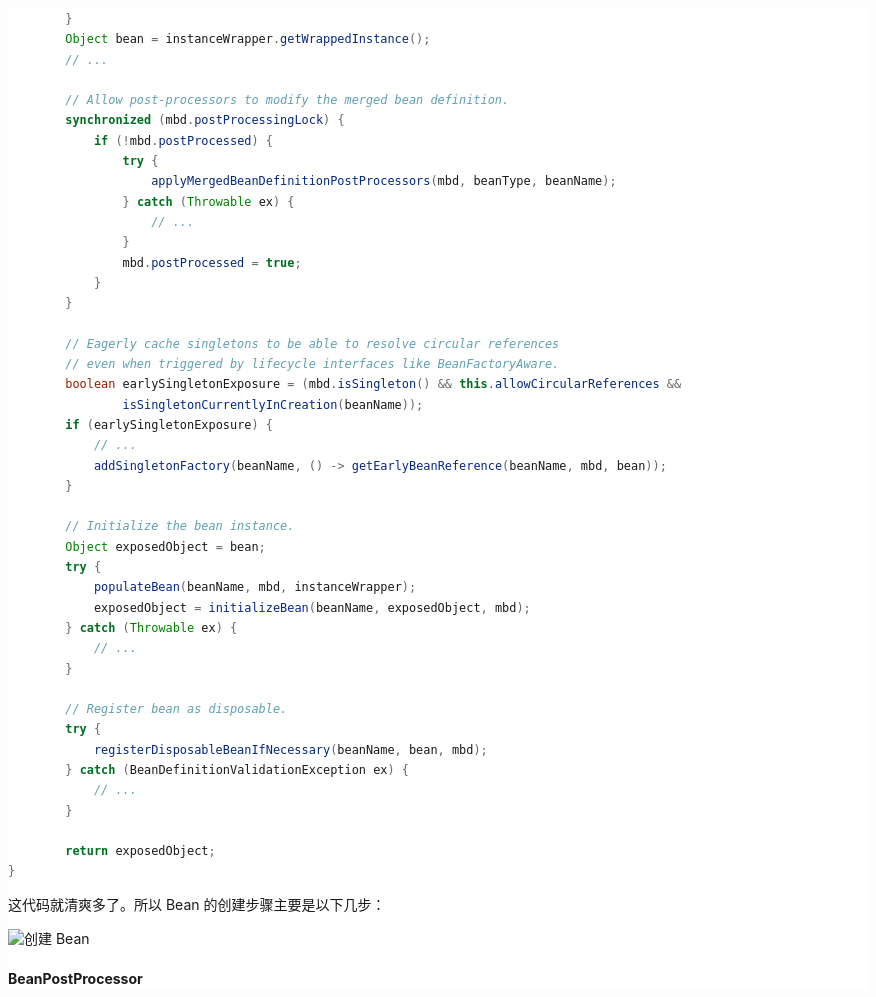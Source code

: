 ```Java
		}
		Object bean = instanceWrapper.getWrappedInstance();
		// ...

		// Allow post-processors to modify the merged bean definition.
		synchronized (mbd.postProcessingLock) {
			if (!mbd.postProcessed) {
				try {
					applyMergedBeanDefinitionPostProcessors(mbd, beanType, beanName);
				} catch (Throwable ex) {
					// ...
				}
				mbd.postProcessed = true;
			}
		}

		// Eagerly cache singletons to be able to resolve circular references
		// even when triggered by lifecycle interfaces like BeanFactoryAware.
		boolean earlySingletonExposure = (mbd.isSingleton() && this.allowCircularReferences &&
				isSingletonCurrentlyInCreation(beanName));
		if (earlySingletonExposure) {
			// ...
			addSingletonFactory(beanName, () -> getEarlyBeanReference(beanName, mbd, bean));
		}

		// Initialize the bean instance.
		Object exposedObject = bean;
		try {
			populateBean(beanName, mbd, instanceWrapper);
			exposedObject = initializeBean(beanName, exposedObject, mbd);
		} catch (Throwable ex) {
			// ...
		}

		// Register bean as disposable.
		try {
			registerDisposableBeanIfNecessary(beanName, bean, mbd);
		} catch (BeanDefinitionValidationException ex) {
			// ...
		}

		return exposedObject;
}
```

这代码就清爽多了。所以 Bean 的创建步骤主要是以下几步：

![创建 Bean](/images/java/spring/doCreateBean.png "Bean 的创建")

#### BeanPostProcessor

